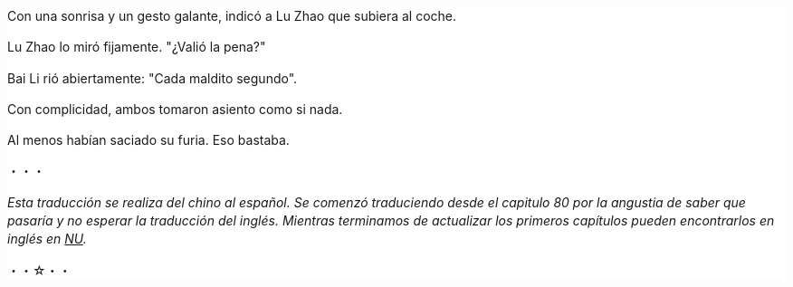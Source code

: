 Con una sonrisa y un gesto galante, indicó a Lu Zhao que subiera al coche.

Lu Zhao lo miró fijamente. "¿Valió la pena?"

Bai Li rió abiertamente: "Cada maldito segundo".

Con complicidad, ambos tomaron asiento como si nada.

Al menos habían saciado su furia. Eso bastaba.

・・・

_Esta traducción se realiza del chino al español. Se comenzó traduciendo desde el capitulo 80 por la angustia de saber que pasaría y no esperar la traducción del inglés. Mientras terminamos de actualizar los primeros capítulos pueden encontrarlos en inglés en [NU](https://www.novelupdates.com/series/this-alpha-is-determined-despite-physical-disability-interstellar/)._

・・☆・・

[^1]: Esta frase refleja el título de la obra :)